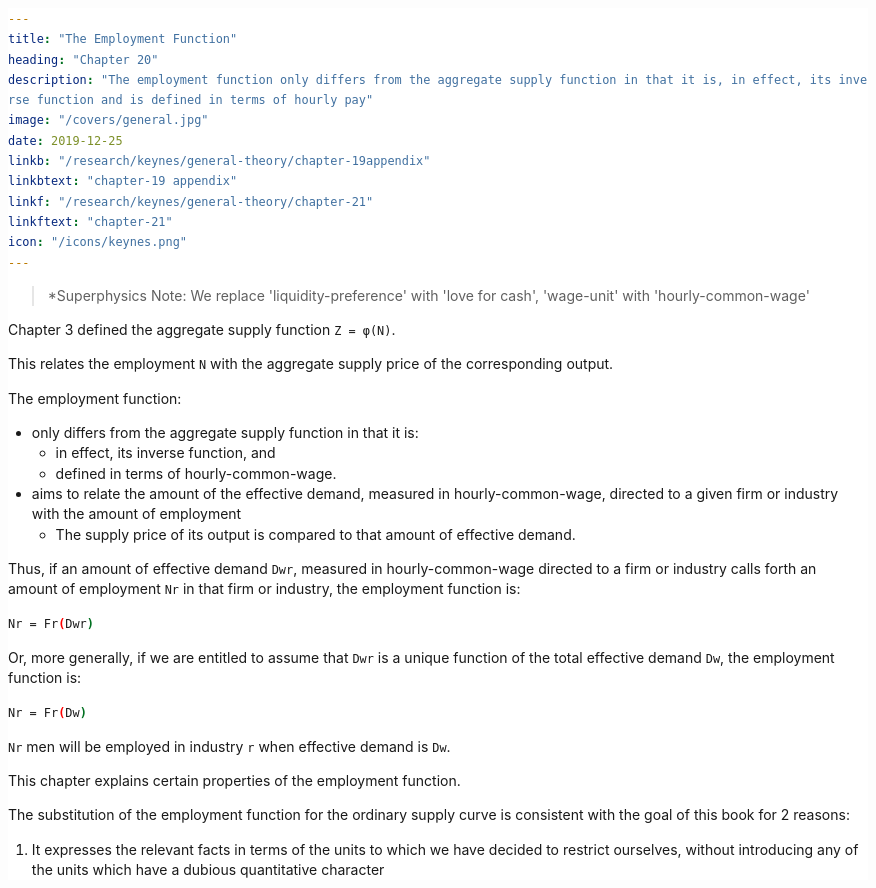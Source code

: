 ```yaml
---
title: "The Employment Function"
heading: "Chapter 20"
description: "The employment function only differs from the aggregate supply function in that it is, in effect, its inverse function and is defined in terms of hourly pay"
image: "/covers/general.jpg"
date: 2019-12-25
linkb: "/research/keynes/general-theory/chapter-19appendix"
linkbtext: "chapter-19 appendix"
linkf: "/research/keynes/general-theory/chapter-21"
linkftext: "chapter-21"
icon: "/icons/keynes.png"
---
```



> *Superphysics Note: We replace 'liquidity-preference' with 'love for cash', 'wage-unit' with 'hourly-common-wage'


Chapter 3 defined the aggregate supply function `Z = φ(N)`. 

This relates the employment `N` with the aggregate supply price of the corresponding output. 

The employment function:
- only differs from the aggregate supply function in that it is:
  - in effect, its inverse function, and
  - defined in terms of hourly-common-wage. 
- aims to relate the amount of the effective demand, measured in hourly-common-wage, directed to a given firm or industry with the amount of employment
  - The supply price of its output is compared to that amount of effective demand. 

Thus, if an amount of effective demand `Dwr`, measured in hourly-common-wage  directed to a firm or industry calls forth an amount of employment `Nr` in that firm or industry, the employment function is:

```bash
Nr = Fr(Dwr)
```

Or, more generally, if we are entitled to assume that `Dwr` is a unique function of the total effective demand `Dw`, the employment function is:

```bash
Nr = Fr(Dw)
```

`Nr` men will be employed in industry `r` when effective demand is `Dw`. 

This chapter explains certain properties of the employment function. 

The substitution of the employment function for the ordinary supply curve is consistent with the goal  of this book for 2 reasons:

1. It expresses the relevant facts in terms of the units to which we have decided to restrict ourselves, without introducing any of the units which have a dubious quantitative character
